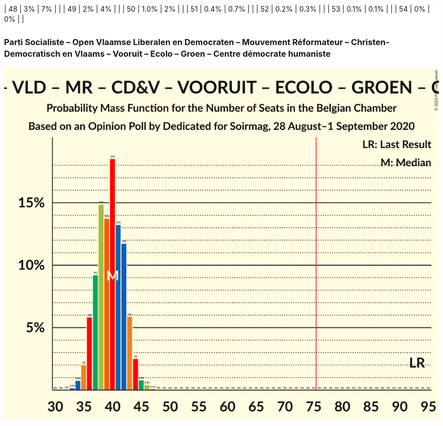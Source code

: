 | 48 | 3% | 7% |  |
| 49 | 2% | 4% |  |
| 50 | 1.0% | 2% |  |
| 51 | 0.4% | 0.7% |  |
| 52 | 0.2% | 0.3% |  |
| 53 | 0.1% | 0.1% |  |
| 54 | 0% | 0% |  |

### Parti Socialiste – Open Vlaamse Liberalen en Democraten – Mouvement Réformateur – Christen-Democratisch en Vlaams – Vooruit – Ecolo – Groen – Centre démocrate humaniste

![Graph with seats probability mass function not yet produced](2020-09-01-Dedicated-coalitions-seats-pmf-ps–vld–mr–cdv–vooruit–ecolo–groen–cdh.png "Seats Probability Mass Function")
